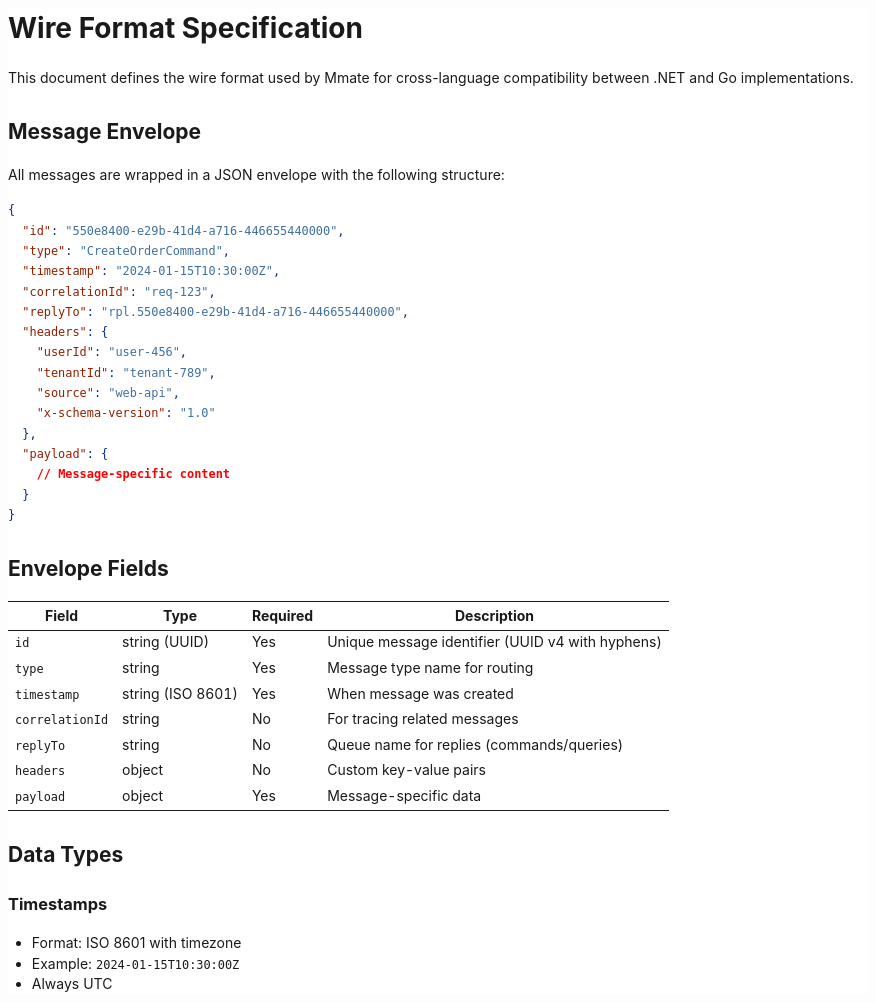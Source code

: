 # Wire Format Specification

This document defines the wire format used by Mmate for cross-language compatibility between .NET and Go implementations.

## Message Envelope

All messages are wrapped in a JSON envelope with the following structure:

```json
{
  "id": "550e8400-e29b-41d4-a716-446655440000",
  "type": "CreateOrderCommand",
  "timestamp": "2024-01-15T10:30:00Z",
  "correlationId": "req-123",
  "replyTo": "rpl.550e8400-e29b-41d4-a716-446655440000",
  "headers": {
    "userId": "user-456",
    "tenantId": "tenant-789",
    "source": "web-api",
    "x-schema-version": "1.0"
  },
  "payload": {
    // Message-specific content
  }
}
```

## Envelope Fields

| Field | Type | Required | Description |
|-------|------|----------|-------------|
| `id` | string (UUID) | Yes | Unique message identifier (UUID v4 with hyphens) |
| `type` | string | Yes | Message type name for routing |
| `timestamp` | string (ISO 8601) | Yes | When message was created |
| `correlationId` | string | No | For tracing related messages |
| `replyTo` | string | No | Queue name for replies (commands/queries) |
| `headers` | object | No | Custom key-value pairs |
| `payload` | object | Yes | Message-specific data |

## Data Types

### Timestamps
- Format: ISO 8601 with timezone
- Example: `2024-01-15T10:30:00Z`
- Always UTC
